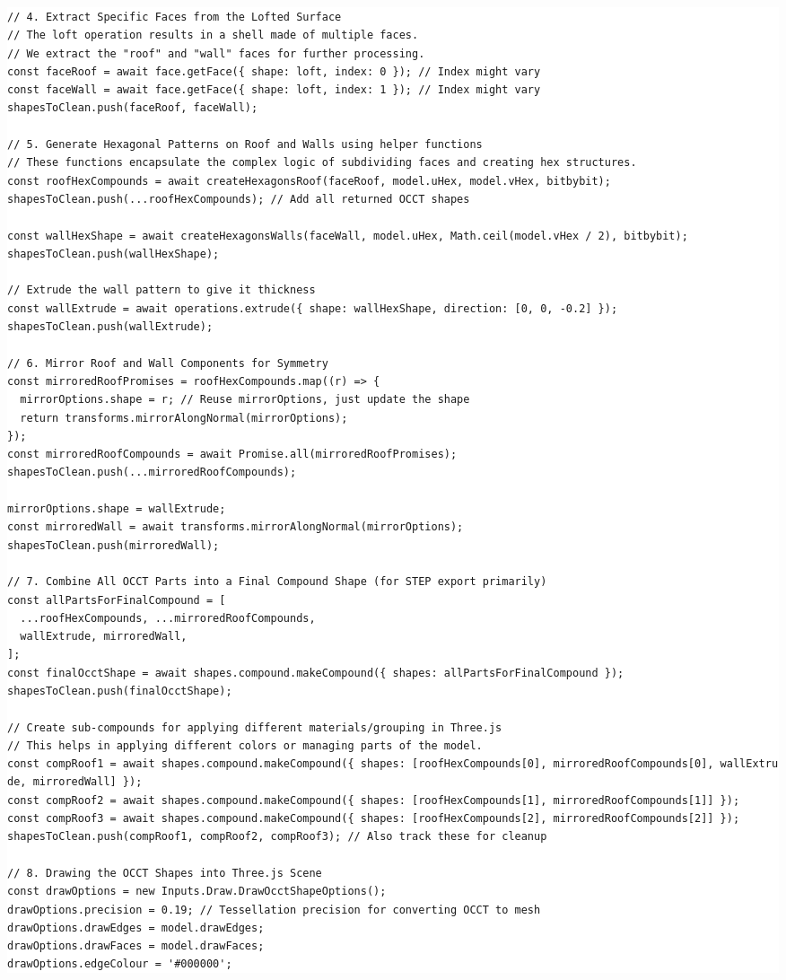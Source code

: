     // 4. Extract Specific Faces from the Lofted Surface
    // The loft operation results in a shell made of multiple faces.
    // We extract the "roof" and "wall" faces for further processing.
    const faceRoof = await face.getFace({ shape: loft, index: 0 }); // Index might vary
    const faceWall = await face.getFace({ shape: loft, index: 1 }); // Index might vary
    shapesToClean.push(faceRoof, faceWall);

    // 5. Generate Hexagonal Patterns on Roof and Walls using helper functions
    // These functions encapsulate the complex logic of subdividing faces and creating hex structures.
    const roofHexCompounds = await createHexagonsRoof(faceRoof, model.uHex, model.vHex, bitbybit);
    shapesToClean.push(...roofHexCompounds); // Add all returned OCCT shapes

    const wallHexShape = await createHexagonsWalls(faceWall, model.uHex, Math.ceil(model.vHex / 2), bitbybit);
    shapesToClean.push(wallHexShape);

    // Extrude the wall pattern to give it thickness
    const wallExtrude = await operations.extrude({ shape: wallHexShape, direction: [0, 0, -0.2] });
    shapesToClean.push(wallExtrude);

    // 6. Mirror Roof and Wall Components for Symmetry
    const mirroredRoofPromises = roofHexCompounds.map((r) => {
      mirrorOptions.shape = r; // Reuse mirrorOptions, just update the shape
      return transforms.mirrorAlongNormal(mirrorOptions);
    });
    const mirroredRoofCompounds = await Promise.all(mirroredRoofPromises);
    shapesToClean.push(...mirroredRoofCompounds);

    mirrorOptions.shape = wallExtrude;
    const mirroredWall = await transforms.mirrorAlongNormal(mirrorOptions);
    shapesToClean.push(mirroredWall);

    // 7. Combine All OCCT Parts into a Final Compound Shape (for STEP export primarily)
    const allPartsForFinalCompound = [
      ...roofHexCompounds, ...mirroredRoofCompounds,
      wallExtrude, mirroredWall,
    ];
    const finalOcctShape = await shapes.compound.makeCompound({ shapes: allPartsForFinalCompound });
    shapesToClean.push(finalOcctShape);

    // Create sub-compounds for applying different materials/grouping in Three.js
    // This helps in applying different colors or managing parts of the model.
    const compRoof1 = await shapes.compound.makeCompound({ shapes: [roofHexCompounds[0], mirroredRoofCompounds[0], wallExtrude, mirroredWall] });
    const compRoof2 = await shapes.compound.makeCompound({ shapes: [roofHexCompounds[1], mirroredRoofCompounds[1]] });
    const compRoof3 = await shapes.compound.makeCompound({ shapes: [roofHexCompounds[2], mirroredRoofCompounds[2]] });
    shapesToClean.push(compRoof1, compRoof2, compRoof3); // Also track these for cleanup

    // 8. Drawing the OCCT Shapes into Three.js Scene
    const drawOptions = new Inputs.Draw.DrawOcctShapeOptions();
    drawOptions.precision = 0.19; // Tessellation precision for converting OCCT to mesh
    drawOptions.drawEdges = model.drawEdges;
    drawOptions.drawFaces = model.drawFaces;
    drawOptions.edgeColour = '#000000';
